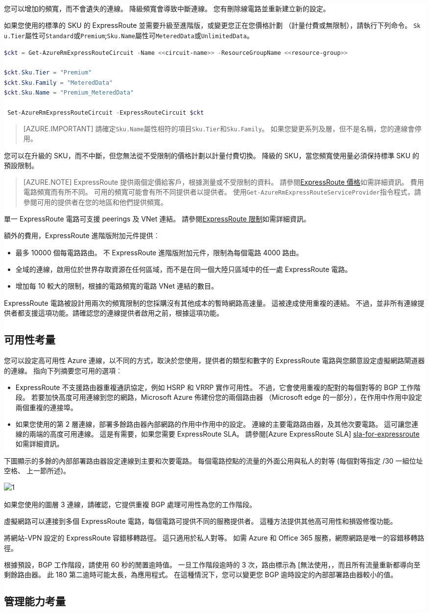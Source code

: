 您可以增加的頻寬，而不會遺失的連線。 降級頻寬會導致中斷連線。 您有刪除線電路並重新建立新的設定。

如果您使用的標準的 SKU 的 ExpressRoute 並需要升級至進階版，或變更您正在您價格計劃 （計量付費或無限制），請執行下列命令。 `Sku.Tier`屬性可`Standard`或`Premium`;`Sku.Name`屬性可`MeteredData`或`UnlimitedData`。

```powershell
$ckt = Get-AzureRmExpressRouteCircuit -Name <<circuit-name>> -ResourceGroupName <<resource-group>>

$ckt.Sku.Tier = "Premium"
$ckt.Sku.Family = "MeteredData"
$ckt.Sku.Name = "Premium_MeteredData"

 Set-AzureRmExpressRouteCircuit -ExpressRouteCircuit $ckt
```

>[AZURE.IMPORTANT] 請確定`Sku.Name`屬性相符的項目`Sku.Tier`和`Sku.Family`。 如果您變更系列及層，但不是名稱，您的連線會停用。

您可以在升級的 SKU，而不中斷，但您無法從不受限制的價格計劃以計量付費切換。 降級的 SKU，當您頻寬使用量必須保持標準 SKU 的預設限制。

> [AZURE.NOTE] ExpressRoute 提供兩個定價給客戶，根據測量或不受限制的資料。 請參閱[ExpressRoute 價格][expressroute-pricing]如需詳細資訊。 費用電路頻寬而有所不同。 可用的頻寬可能會有所不同提供者以提供者。 使用`Get-AzureRmExpressRouteServiceProvider`指令程式，請參閱可用的提供者在您的地區和他們提供頻寬。

單一 ExpressRoute 電路可支援 peerings 及 VNet 連結。 請參閱[ExpressRoute 限制][expressroute-limits]如需詳細資訊。

額外的費用，ExpressRoute 進階版附加元件提供︰

- 最多 10000 個每電路路由。 不 ExpressRoute 進階版附加元件，限制為每個電路 4000 路由。

- 全域的連線，啟用位於世界存取資源在任何區域，而不是在同一個大陸只區域中的任一處 ExpressRoute 電路。

- 增加每 10 較大的限制，根據的電路頻寬的電路 VNet 連結的數目。

ExpressRoute 電路被設計用兩次的頻寬限制的您採購沒有其他成本的暫時網路高速量。 這被達成使用重複的連結。 不過，並非所有連線提供者都支援這項功能。請確認您的連線提供者啟用之前，根據這項功能。

## <a name="availability-considerations"></a>可用性考量

您可以設定高可用性 Azure 連線，以不同的方式，取決於您使用，提供者的類型和數字的 ExpressRoute 電路與您願意設定虛擬網路閘道器的連線。 指向下列摘要您可用的選項︰

- ExpressRoute 不支援路由器重複通訊協定，例如 HSRP 和 VRRP 實作可用性。 不過，它會使用重複的配對的每個對等的 BGP 工作階段。 若要加快高度可用連線到您的網路，Microsoft Azure 佈建份您的兩個路由器 （Microsoft edge 的一部分），在作用中作用中設定兩個重複的連接埠。

- 如果您使用的第 2 層連線，部署多餘路由器內部網路的作用中作用中的設定。 連線的主要電路路由器，及其他次要電路。 這可讓您連線的兩端的高度可用連線。 這是有需要，如果您需要 ExpressRoute SLA。 請參閱[Azure ExpressRoute SLA] [sla-for-expressroute]如需詳細資訊。

下圖顯示的多餘的內部部署路由器設定連線到主要和次要電路。 每個電路控點的流量的外面公用與私人的對等 (每個對等指定 /30 一組位址空格、 上一節所述)。

![[1]][1]

如果您使用的圖層 3 連線，請確認，它提供重複 BGP 處理可用性為您的工作階段。

虛擬網路可以連接到多個 ExpressRoute 電路，每個電路可提供不同的服務提供者。 這種方法提供其他高可用性和損毀修復功能。

將網站-VPN 設定的 ExpressRoute 容錯移轉路徑。 這只適用於私人對等。 如需 Azure 和 Office 365 服務，網際網路是唯一的容錯移轉路徑。

根據預設，BGP 工作階段，請使用 60 秒的閒置逾時值。 一旦工作階段逾時的 3 次，路由標示為 [無法使用，，而且所有流量重新都導向至剩餘路由器。 此 180 第二逾時可能太長，為應用程式。 在這種情況下，您可以變更您 BGP 逾時設定的內部部署路由器較小的值。

## <a name="manageability-considerations"></a>管理能力考量


[expressroute-technical-overview]: ../expressroute/expressroute-introduction.md
[resource-manager-overview]: ../azure-resource-manager/resource-group-overview.md
[azure-powershell]: ../powershell-azure-resource-manager.md
[expressroute-prereqs]: ../expressroute/expressroute-prerequisites.md
[configure-expressroute-routing]: ../expressroute/expressroute-howto-routing-arm.md
[sla-for-expressroute]: https://azure.microsoft.com/support/legal/sla/expressroute/v1_0/
[link-vnet-to-expressroute]: ../expressroute/expressroute-howto-linkvnet-arm.md
[ExpressRoute-provisioning]: ../expressroute/expressroute-workflows.md
[expressroute-pricing]: https://azure.microsoft.com/pricing/details/expressroute/
[expressroute-limits]: ../azure-subscription-service-limits.md#networking-limits
[sample-script]: #sample-solution-script
[connectivity-providers]: ../expressroute/expressroute-introduction.md#how-can-i-connect-my-network-to-microsoft-using-expressroute
[azurect]: https://github.com/Azure/NetworkMonitoring/tree/master/AzureCT
[forced-tuneling]: ./guidance-iaas-ra-secure-vnet-hybrid.md
[highly-available-network-architecture]: ./guidance-hybrid-network-expressroute-vpn-failover.md
[arm-templates]: ../resource-group-authoring-templates.md
[naming-conventions]: ./guidance-naming-conventions.md
[solution-script]: https://github.com/mspnp/reference-architectures/tree/master/guidance-hybrid-network-er/Deploy-ReferenceArchitecture.ps1
[solution-script-bash]: https://github.com/mspnp/reference-architectures/tree/master/guidance-hybrid-network-er/deploy-reference-architecture.sh
[vnet-parameters]: https://github.com/mspnp/reference-architectures/tree/master/guidance-hybrid-network-er/parameters/virtualNetwork.parameters.json
[virtualnetworkgateway-parameters]: https://github.com/mspnp/reference-architectures/tree/master/guidance-hybrid-network-er/parameters/virtualNetworkGateway.parameters.json
[visio-download]: http://download.microsoft.com/download/1/5/6/1569703C-0A82-4A9C-8334-F13D0DF2F472/RAs.vsdx
[er-circuit-parameters]: https://github.com/mspnp/reference-architectures/tree/master/guidance-hybrid-network-er/parameters/expressRouteCircuit.parameters.json
[azure-powershell-download]: https://azure.microsoft.com/documentation/articles/powershell-install-configure/
[azure-cli]: https://azure.microsoft.com/documentation/articles/xplat-cli-install/
[0]: ./media/guidance-hybrid-network-expressroute/figure1.png "混合式網路架構使用 Azure ExpressRoute"
[1]: ./media/guidance-hybrid-network-expressroute/figure2.png "重複的路由器使用 ExpressRoute 主要和次要電路"
[2]: ./media/guidance-hybrid-network-expressroute/figure3.png "新增至內部網路的安全性裝置"
[3]: ./media/guidance-hybrid-network-expressroute/figure4.png "使用強制稽核網際網路繫結流量通道"
[4]: ./media/guidance-hybrid-network-expressroute/figure5.png "找出 ExpressRoute 電路的 ServiceKey"
